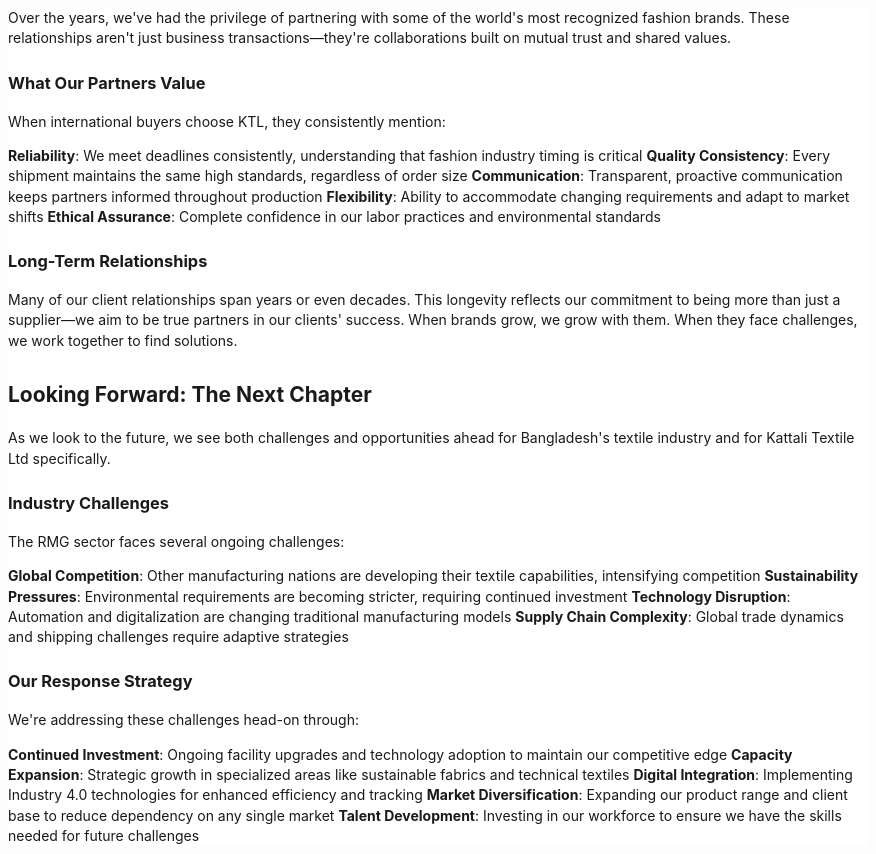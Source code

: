 Over the years, we've had the privilege of partnering with some of the world's most recognized fashion brands. These relationships aren't just business transactions—they're collaborations built on mutual trust and shared values.

### What Our Partners Value

When international buyers choose KTL, they consistently mention:

**Reliability**: We meet deadlines consistently, understanding that fashion industry timing is critical
**Quality Consistency**: Every shipment maintains the same high standards, regardless of order size
**Communication**: Transparent, proactive communication keeps partners informed throughout production
**Flexibility**: Ability to accommodate changing requirements and adapt to market shifts
**Ethical Assurance**: Complete confidence in our labor practices and environmental standards

### Long-Term Relationships

Many of our client relationships span years or even decades. This longevity reflects our commitment to being more than just a supplier—we aim to be true partners in our clients' success. When brands grow, we grow with them. When they face challenges, we work together to find solutions.

## Looking Forward: The Next Chapter

As we look to the future, we see both challenges and opportunities ahead for Bangladesh's textile industry and for Kattali Textile Ltd specifically.

### Industry Challenges

The RMG sector faces several ongoing challenges:

**Global Competition**: Other manufacturing nations are developing their textile capabilities, intensifying competition
**Sustainability Pressures**: Environmental requirements are becoming stricter, requiring continued investment
**Technology Disruption**: Automation and digitalization are changing traditional manufacturing models
**Supply Chain Complexity**: Global trade dynamics and shipping challenges require adaptive strategies

### Our Response Strategy

We're addressing these challenges head-on through:

**Continued Investment**: Ongoing facility upgrades and technology adoption to maintain our competitive edge
**Capacity Expansion**: Strategic growth in specialized areas like sustainable fabrics and technical textiles
**Digital Integration**: Implementing Industry 4.0 technologies for enhanced efficiency and tracking
**Market Diversification**: Expanding our product range and client base to reduce dependency on any single market
**Talent Development**: Investing in our workforce to ensure we have the skills needed for future challenges
